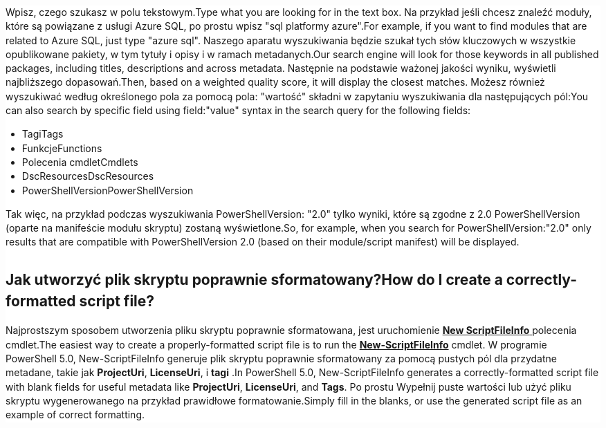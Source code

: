 <span data-ttu-id="ddd2d-180">Wpisz, czego szukasz w polu tekstowym.</span><span class="sxs-lookup"><span data-stu-id="ddd2d-180">Type what you are looking for in the text box.</span></span> <span data-ttu-id="ddd2d-181">Na przykład jeśli chcesz znaleźć moduły, które są powiązane z usługi Azure SQL, po prostu wpisz "sql platformy azure".</span><span class="sxs-lookup"><span data-stu-id="ddd2d-181">For example, if you want to find modules that are related to Azure SQL, just type "azure sql".</span></span> <span data-ttu-id="ddd2d-182">Naszego aparatu wyszukiwania będzie szukał tych słów kluczowych w wszystkie opublikowane pakiety, w tym tytuły i opisy i w ramach metadanych.</span><span class="sxs-lookup"><span data-stu-id="ddd2d-182">Our search engine will look for those keywords in all published packages, including titles, descriptions and across metadata.</span></span> <span data-ttu-id="ddd2d-183">Następnie na podstawie ważonej jakości wyniku, wyświetli najbliższego dopasowań.</span><span class="sxs-lookup"><span data-stu-id="ddd2d-183">Then, based on a weighted quality score, it will display the closest matches.</span></span> <span data-ttu-id="ddd2d-184">Możesz również wyszukiwać według określonego pola za pomocą pola: "wartość" składni w zapytaniu wyszukiwania dla następujących pól:</span><span class="sxs-lookup"><span data-stu-id="ddd2d-184">You can also search by specific field using field:"value" syntax in the search query for the following fields:</span></span>

- <span data-ttu-id="ddd2d-185">Tagi</span><span class="sxs-lookup"><span data-stu-id="ddd2d-185">Tags</span></span>
- <span data-ttu-id="ddd2d-186">Funkcje</span><span class="sxs-lookup"><span data-stu-id="ddd2d-186">Functions</span></span>
- <span data-ttu-id="ddd2d-187">Polecenia cmdlet</span><span class="sxs-lookup"><span data-stu-id="ddd2d-187">Cmdlets</span></span>
- <span data-ttu-id="ddd2d-188">DscResources</span><span class="sxs-lookup"><span data-stu-id="ddd2d-188">DscResources</span></span>
- <span data-ttu-id="ddd2d-189">PowerShellVersion</span><span class="sxs-lookup"><span data-stu-id="ddd2d-189">PowerShellVersion</span></span>

<span data-ttu-id="ddd2d-190">Tak więc, na przykład podczas wyszukiwania PowerShellVersion: "2.0" tylko wyniki, które są zgodne z 2.0 PowerShellVersion (oparte na manifeście modułu skryptu) zostaną wyświetlone.</span><span class="sxs-lookup"><span data-stu-id="ddd2d-190">So, for example, when you search for PowerShellVersion:"2.0" only results that are compatible with PowerShellVersion 2.0 (based on their module/script manifest) will be displayed.</span></span>

## <a name="how-do-i-create-a-correctly-formatted-script-file"></a><span data-ttu-id="ddd2d-191">Jak utworzyć plik skryptu poprawnie sformatowany?</span><span class="sxs-lookup"><span data-stu-id="ddd2d-191">How do I create a correctly-formatted script file?</span></span>

<span data-ttu-id="ddd2d-192">Najprostszym sposobem utworzenia pliku skryptu poprawnie sformatowana, jest uruchomienie [ **New ScriptFileInfo** ](https://go.microsoft.com/fwlink/?LinkID=760387&clcid=0x409) polecenia cmdlet.</span><span class="sxs-lookup"><span data-stu-id="ddd2d-192">The easiest way to create a properly-formatted script file is to run the [**New-ScriptFileInfo**](https://go.microsoft.com/fwlink/?LinkID=760387&clcid=0x409) cmdlet.</span></span> <span data-ttu-id="ddd2d-193">W programie PowerShell 5.0, New-ScriptFileInfo generuje plik skryptu poprawnie sformatowany za pomocą pustych pól dla przydatne metadane, takie jak **ProjectUri**, **LicenseUri**, i **tagi** .</span><span class="sxs-lookup"><span data-stu-id="ddd2d-193">In PowerShell 5.0, New-ScriptFileInfo generates a correctly-formatted script file with blank fields for useful metadata like **ProjectUri**, **LicenseUri**, and **Tags**.</span></span> <span data-ttu-id="ddd2d-194">Po prostu Wypełnij puste wartości lub użyć pliku skryptu wygenerowanego na przykład prawidłowe formatowanie.</span><span class="sxs-lookup"><span data-stu-id="ddd2d-194">Simply fill in the blanks, or use the generated script file as an example of correct formatting.</span></span>
